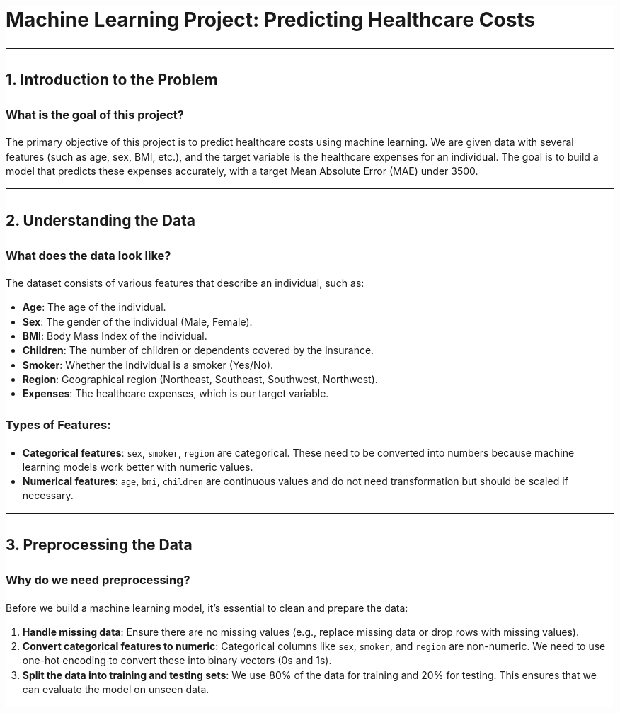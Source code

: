 # **Machine Learning Project: Predicting Healthcare Costs**

---

## **1. Introduction to the Problem**

### **What is the goal of this project?**
The primary objective of this project is to predict healthcare costs using machine learning. We are given data with several features (such as age, sex, BMI, etc.), and the target variable is the healthcare expenses for an individual. The goal is to build a model that predicts these expenses accurately, with a target Mean Absolute Error (MAE) under 3500.

---

## **2. Understanding the Data**

### **What does the data look like?**
The dataset consists of various features that describe an individual, such as:
- **Age**: The age of the individual.
- **Sex**: The gender of the individual (Male, Female).
- **BMI**: Body Mass Index of the individual.
- **Children**: The number of children or dependents covered by the insurance.
- **Smoker**: Whether the individual is a smoker (Yes/No).
- **Region**: Geographical region (Northeast, Southeast, Southwest, Northwest).
- **Expenses**: The healthcare expenses, which is our target variable.

### **Types of Features:**
- **Categorical features**: `sex`, `smoker`, `region` are categorical. These need to be converted into numbers because machine learning models work better with numeric values.
- **Numerical features**: `age`, `bmi`, `children` are continuous values and do not need transformation but should be scaled if necessary.

---

## **3. Preprocessing the Data**

### **Why do we need preprocessing?**
Before we build a machine learning model, it’s essential to clean and prepare the data:
1. **Handle missing data**: Ensure there are no missing values (e.g., replace missing data or drop rows with missing values).
2. **Convert categorical features to numeric**: Categorical columns like `sex`, `smoker`, and `region` are non-numeric. We need to use one-hot encoding to convert these into binary vectors (0s and 1s).
3. **Split the data into training and testing sets**: We use 80% of the data for training and 20% for testing. This ensures that we can evaluate the model on unseen data.

---
